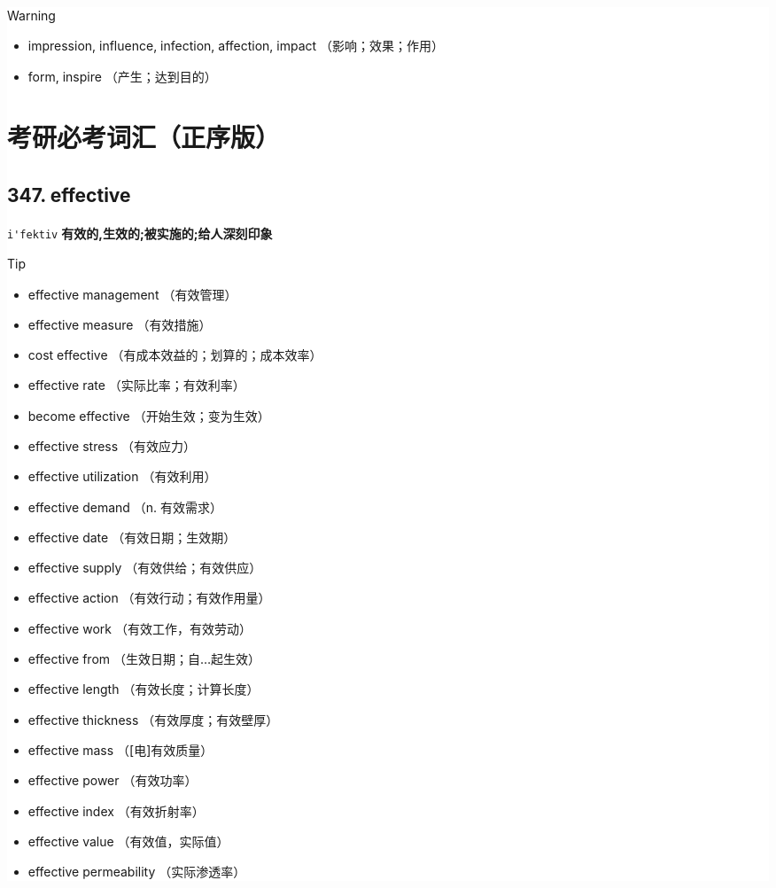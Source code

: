 > [!WARNING]
>
> - impression, influence, infection, affection, impact （影响；效果；作用）
>
> - form, inspire （产生；达到目的）
>

# 考研必考词汇（正序版）

## 347. effective

`i'fektiv`  **有效的,生效的;被实施的;给人深刻印象**

> [!TIP]
>
> - effective management （有效管理）
>
> - effective measure （有效措施）
>
> - cost effective （有成本效益的；划算的；成本效率）
>
> - effective rate （实际比率；有效利率）
>
> - become effective （开始生效；变为生效）
>
> - effective stress （有效应力）
>
> - effective utilization （有效利用）
>
> - effective demand （n. 有效需求）
>
> - effective date （有效日期；生效期）
>
> - effective supply （有效供给；有效供应）
>
> - effective action （有效行动；有效作用量）
>
> - effective work （有效工作，有效劳动）
>
> - effective from （生效日期；自…起生效）
>
> - effective length （有效长度；计算长度）
>
> - effective thickness （有效厚度；有效壁厚）
>
> - effective mass （[电]有效质量）
>
> - effective power （有效功率）
>
> - effective index （有效折射率）
>
> - effective value （有效值，实际值）
>
> - effective permeability （实际渗透率）
>
